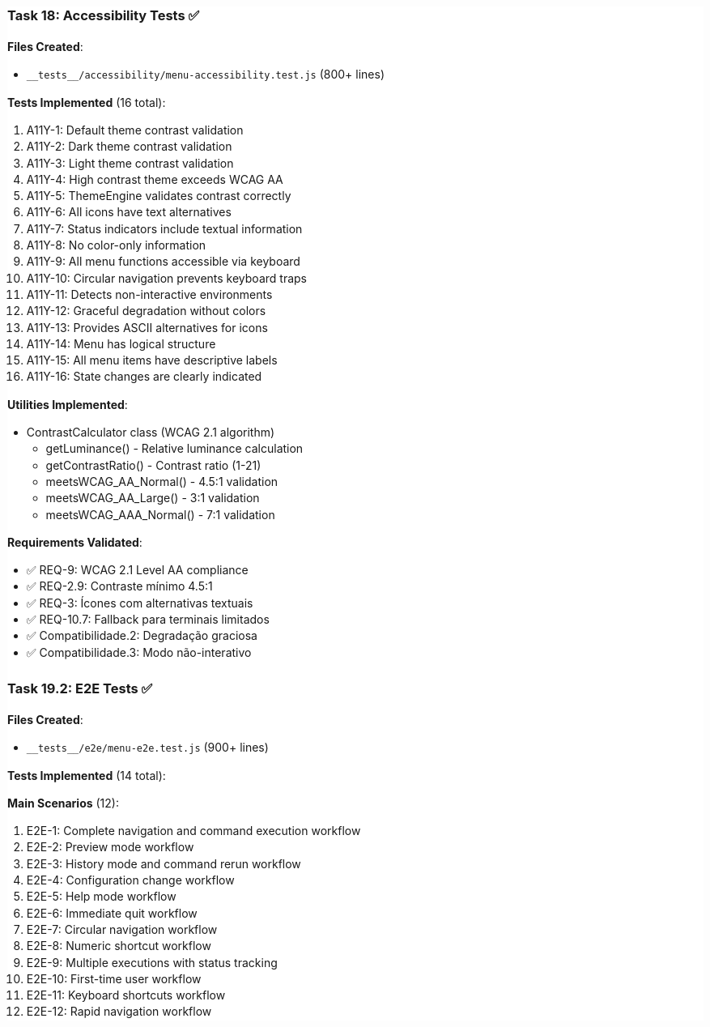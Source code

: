 ### Task 18: Accessibility Tests ✅

**Files Created**:
- `__tests__/accessibility/menu-accessibility.test.js` (800+ lines)

**Tests Implemented** (16 total):
1. A11Y-1: Default theme contrast validation
2. A11Y-2: Dark theme contrast validation
3. A11Y-3: Light theme contrast validation
4. A11Y-4: High contrast theme exceeds WCAG AA
5. A11Y-5: ThemeEngine validates contrast correctly
6. A11Y-6: All icons have text alternatives
7. A11Y-7: Status indicators include textual information
8. A11Y-8: No color-only information
9. A11Y-9: All menu functions accessible via keyboard
10. A11Y-10: Circular navigation prevents keyboard traps
11. A11Y-11: Detects non-interactive environments
12. A11Y-12: Graceful degradation without colors
13. A11Y-13: Provides ASCII alternatives for icons
14. A11Y-14: Menu has logical structure
15. A11Y-15: All menu items have descriptive labels
16. A11Y-16: State changes are clearly indicated

**Utilities Implemented**:
- ContrastCalculator class (WCAG 2.1 algorithm)
  - getLuminance() - Relative luminance calculation
  - getContrastRatio() - Contrast ratio (1-21)
  - meetsWCAG_AA_Normal() - 4.5:1 validation
  - meetsWCAG_AA_Large() - 3:1 validation
  - meetsWCAG_AAA_Normal() - 7:1 validation

**Requirements Validated**:
- ✅ REQ-9: WCAG 2.1 Level AA compliance
- ✅ REQ-2.9: Contraste mínimo 4.5:1
- ✅ REQ-3: Ícones com alternativas textuais
- ✅ REQ-10.7: Fallback para terminais limitados
- ✅ Compatibilidade.2: Degradação graciosa
- ✅ Compatibilidade.3: Modo não-interativo

### Task 19.2: E2E Tests ✅

**Files Created**:
- `__tests__/e2e/menu-e2e.test.js` (900+ lines)

**Tests Implemented** (14 total):

**Main Scenarios** (12):
1. E2E-1: Complete navigation and command execution workflow
2. E2E-2: Preview mode workflow
3. E2E-3: History mode and command rerun workflow
4. E2E-4: Configuration change workflow
5. E2E-5: Help mode workflow
6. E2E-6: Immediate quit workflow
7. E2E-7: Circular navigation workflow
8. E2E-8: Numeric shortcut workflow
9. E2E-9: Multiple executions with status tracking
10. E2E-10: First-time user workflow
11. E2E-11: Keyboard shortcuts workflow
12. E2E-12: Rapid navigation workflow
